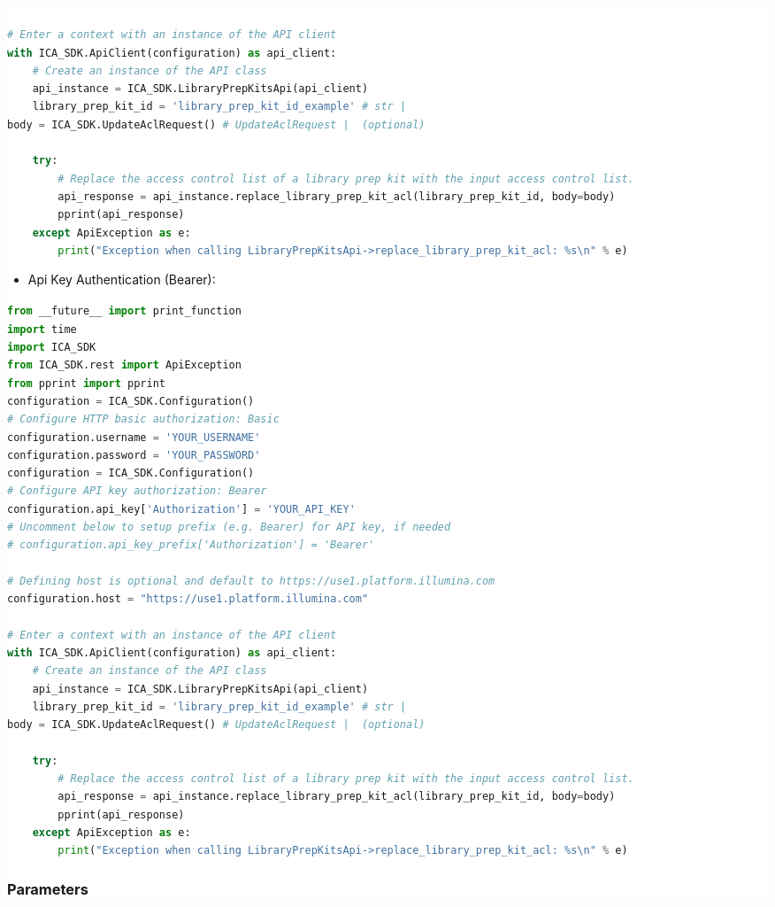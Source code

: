 ```python

# Enter a context with an instance of the API client
with ICA_SDK.ApiClient(configuration) as api_client:
    # Create an instance of the API class
    api_instance = ICA_SDK.LibraryPrepKitsApi(api_client)
    library_prep_kit_id = 'library_prep_kit_id_example' # str | 
body = ICA_SDK.UpdateAclRequest() # UpdateAclRequest |  (optional)

    try:
        # Replace the access control list of a library prep kit with the input access control list.
        api_response = api_instance.replace_library_prep_kit_acl(library_prep_kit_id, body=body)
        pprint(api_response)
    except ApiException as e:
        print("Exception when calling LibraryPrepKitsApi->replace_library_prep_kit_acl: %s\n" % e)
```

* Api Key Authentication (Bearer):
```python
from __future__ import print_function
import time
import ICA_SDK
from ICA_SDK.rest import ApiException
from pprint import pprint
configuration = ICA_SDK.Configuration()
# Configure HTTP basic authorization: Basic
configuration.username = 'YOUR_USERNAME'
configuration.password = 'YOUR_PASSWORD'
configuration = ICA_SDK.Configuration()
# Configure API key authorization: Bearer
configuration.api_key['Authorization'] = 'YOUR_API_KEY'
# Uncomment below to setup prefix (e.g. Bearer) for API key, if needed
# configuration.api_key_prefix['Authorization'] = 'Bearer'

# Defining host is optional and default to https://use1.platform.illumina.com
configuration.host = "https://use1.platform.illumina.com"

# Enter a context with an instance of the API client
with ICA_SDK.ApiClient(configuration) as api_client:
    # Create an instance of the API class
    api_instance = ICA_SDK.LibraryPrepKitsApi(api_client)
    library_prep_kit_id = 'library_prep_kit_id_example' # str | 
body = ICA_SDK.UpdateAclRequest() # UpdateAclRequest |  (optional)

    try:
        # Replace the access control list of a library prep kit with the input access control list.
        api_response = api_instance.replace_library_prep_kit_acl(library_prep_kit_id, body=body)
        pprint(api_response)
    except ApiException as e:
        print("Exception when calling LibraryPrepKitsApi->replace_library_prep_kit_acl: %s\n" % e)
```

### Parameters
